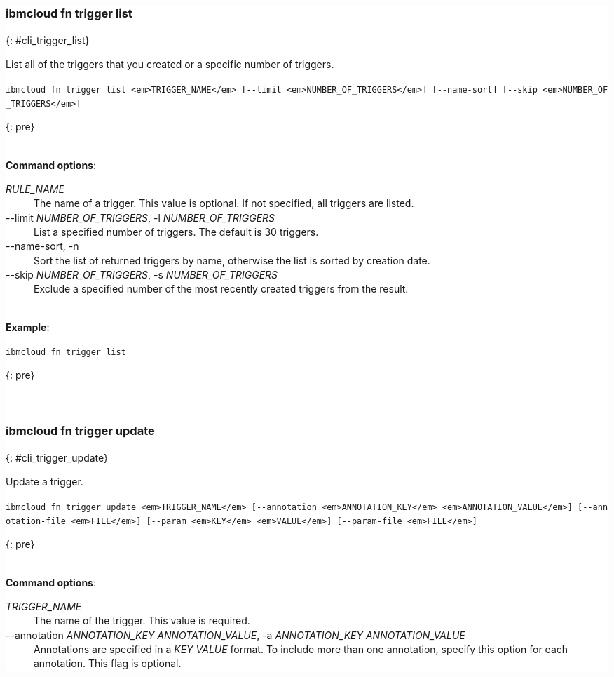 ### ibmcloud fn trigger list
{: #cli_trigger_list}

List all of the triggers that you created or a specific number of triggers.

```
ibmcloud fn trigger list <em>TRIGGER_NAME</em> [--limit <em>NUMBER_OF_TRIGGERS</em>] [--name-sort] [--skip <em>NUMBER_OF_TRIGGERS</em>]
```
{: pre}

<br /><strong>Command options</strong>:

   <dl>
   <dt><em>RULE_NAME</em></dt>
   <dd>The name of a trigger. This value is optional. If not specified, all triggers are listed.</dd>

   <dt>--limit <em>NUMBER_OF_TRIGGERS</em>, -l <em>NUMBER_OF_TRIGGERS</em></dt>
   <dd>List a specified number of triggers. The default is 30 triggers.</dd>

   <dt>--name-sort, -n</dt>
   <dd>Sort the list of returned triggers by name, otherwise the list is sorted by creation date.</dd>

   <dt>--skip <em>NUMBER_OF_TRIGGERS</em>, -s <em>NUMBER_OF_TRIGGERS</em></dt>
   <dd>Exclude a specified number of the most recently created triggers from the result.</dd>

   </dl>

<br /><strong>Example</strong>:

  ```
  ibmcloud fn trigger list
  ```
  {: pre}


<br />

### ibmcloud fn trigger update
{: #cli_trigger_update}

Update a trigger.

```
ibmcloud fn trigger update <em>TRIGGER_NAME</em> [--annotation <em>ANNOTATION_KEY</em> <em>ANNOTATION_VALUE</em>] [--annotation-file <em>FILE</em>] [--param <em>KEY</em> <em>VALUE</em>] [--param-file <em>FILE</em>]
```
{: pre}

<br /><strong>Command options</strong>:

   <dl>
   <dt><em>TRIGGER_NAME</em></dt>
   <dd>The name of the trigger. This value is required. </dd>

   <dt>--annotation <em>ANNOTATION_KEY</em> <em>ANNOTATION_VALUE</em>, -a <em>ANNOTATION_KEY</em> <em>ANNOTATION_VALUE</em></dt>
   <dd>Annotations are specified in a <em>KEY</em> <em>VALUE</em> format. To include more than one annotation, specify this option for each annotation. This flag is optional.</dd>
